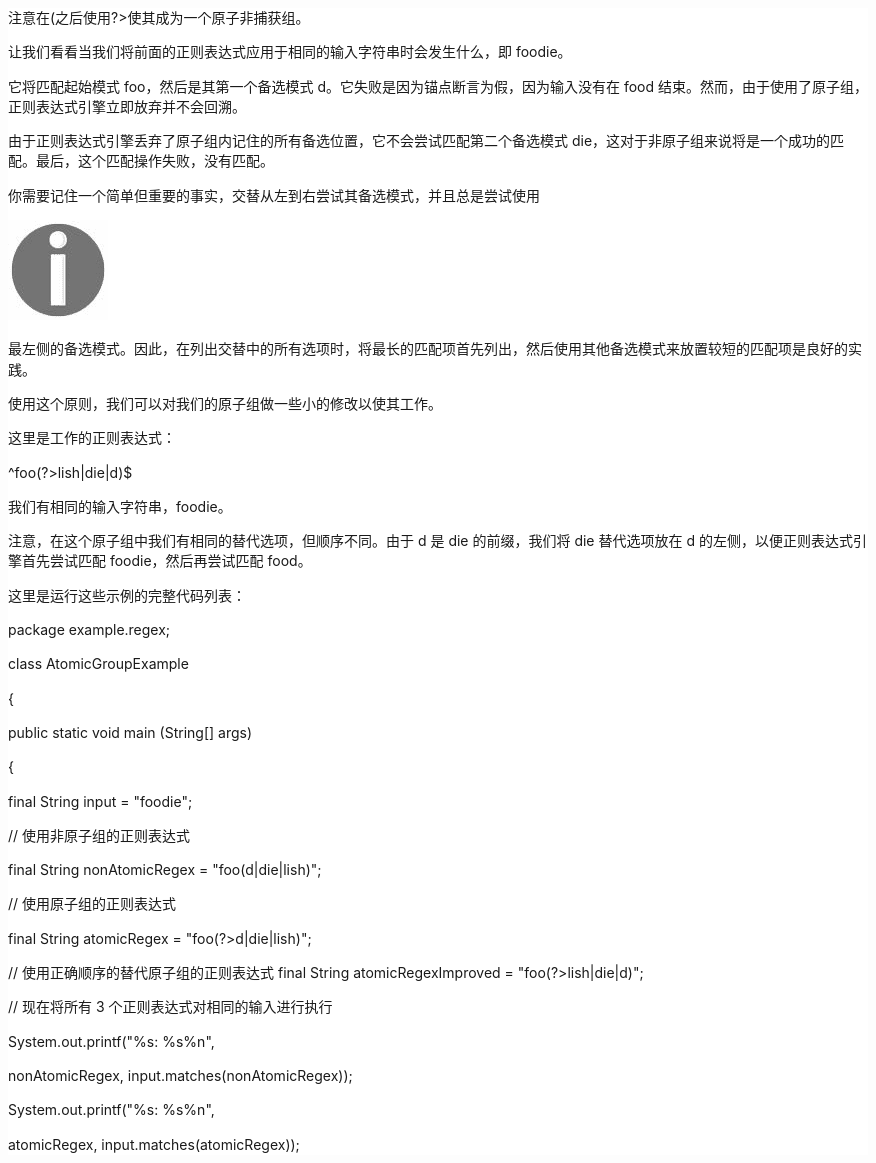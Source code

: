 注意在(之后使用?>使其成为一个原子非捕获组。

让我们看看当我们将前面的正则表达式应用于相同的输入字符串时会发生什么，即 foodie。

它将匹配起始模式 foo，然后是其第一个备选模式 d。它失败是因为锚点断言为假，因为输入没有在 food 结束。然而，由于使用了原子组，正则表达式引擎立即放弃并不会回溯。

由于正则表达式引擎丢弃了原子组内记住的所有备选位置，它不会尝试匹配第二个备选模式 die，这对于非原子组来说将是一个成功的匹配。最后，这个匹配操作失败，没有匹配。

你需要记住一个简单但重要的事实，交替从左到右尝试其备选模式，并且总是尝试使用

![Image 21](img/index-140_1.jpg)

最左侧的备选模式。因此，在列出交替中的所有选项时，将最长的匹配项首先列出，然后使用其他备选模式来放置较短的匹配项是良好的实践。

使用这个原则，我们可以对我们的原子组做一些小的修改以使其工作。

这里是工作的正则表达式：

^foo(?>lish|die|d)$

我们有相同的输入字符串，foodie。

注意，在这个原子组中我们有相同的替代选项，但顺序不同。由于 d 是 die 的前缀，我们将 die 替代选项放在 d 的左侧，以便正则表达式引擎首先尝试匹配 foodie，然后再尝试匹配 food。

这里是运行这些示例的完整代码列表：

package example.regex;

class AtomicGroupExample

{

public static void main (String[] args)

{

final String input = "foodie";

// 使用非原子组的正则表达式

final String nonAtomicRegex = "foo(d|die|lish)";

// 使用原子组的正则表达式

final String atomicRegex = "foo(?>d|die|lish)";

// 使用正确顺序的替代原子组的正则表达式 final String atomicRegexImproved = "foo(?>lish|die|d)";

// 现在将所有 3 个正则表达式对相同的输入进行执行

System.out.printf("%s: %s%n",

nonAtomicRegex, input.matches(nonAtomicRegex));

System.out.printf("%s: %s%n",

atomicRegex, input.matches(atomicRegex));

